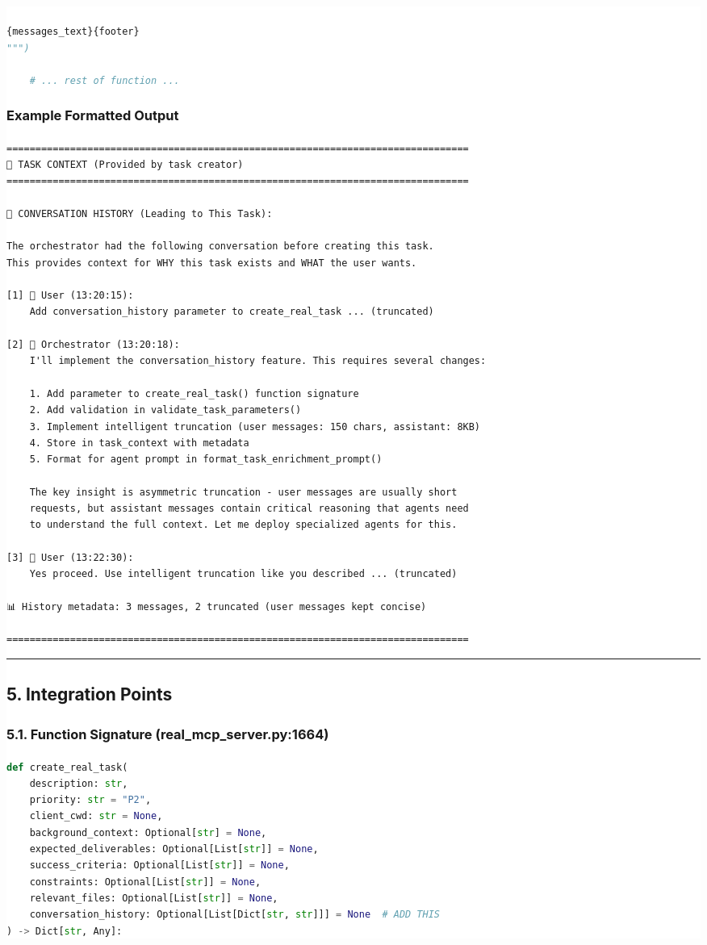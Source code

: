 ```python

{messages_text}{footer}
""")

    # ... rest of function ...
```

### Example Formatted Output

```
================================================================================
🎯 TASK CONTEXT (Provided by task creator)
================================================================================

💬 CONVERSATION HISTORY (Leading to This Task):

The orchestrator had the following conversation before creating this task.
This provides context for WHY this task exists and WHAT the user wants.

[1] 👤 User (13:20:15):
    Add conversation_history parameter to create_real_task ... (truncated)

[2] 🤖 Orchestrator (13:20:18):
    I'll implement the conversation_history feature. This requires several changes:

    1. Add parameter to create_real_task() function signature
    2. Add validation in validate_task_parameters()
    3. Implement intelligent truncation (user messages: 150 chars, assistant: 8KB)
    4. Store in task_context with metadata
    5. Format for agent prompt in format_task_enrichment_prompt()

    The key insight is asymmetric truncation - user messages are usually short
    requests, but assistant messages contain critical reasoning that agents need
    to understand the full context. Let me deploy specialized agents for this.

[3] 👤 User (13:22:30):
    Yes proceed. Use intelligent truncation like you described ... (truncated)

📊 History metadata: 3 messages, 2 truncated (user messages kept concise)

================================================================================
```

---

## 5. Integration Points

### 5.1. Function Signature (real_mcp_server.py:1664)

```python
def create_real_task(
    description: str,
    priority: str = "P2",
    client_cwd: str = None,
    background_context: Optional[str] = None,
    expected_deliverables: Optional[List[str]] = None,
    success_criteria: Optional[List[str]] = None,
    constraints: Optional[List[str]] = None,
    relevant_files: Optional[List[str]] = None,
    conversation_history: Optional[List[Dict[str, str]]] = None  # ADD THIS
) -> Dict[str, Any]:
```
